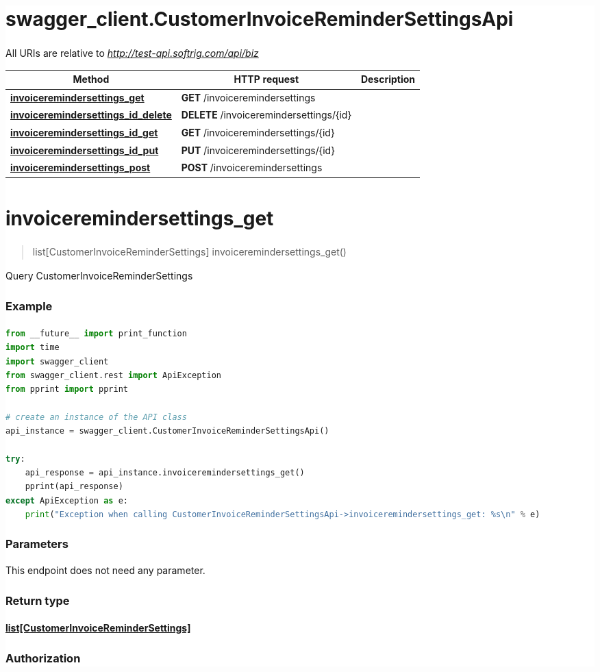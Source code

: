# swagger_client.CustomerInvoiceReminderSettingsApi

All URIs are relative to *http://test-api.softrig.com/api/biz*

Method | HTTP request | Description
------------- | ------------- | -------------
[**invoiceremindersettings_get**](CustomerInvoiceReminderSettingsApi.md#invoiceremindersettings_get) | **GET** /invoiceremindersettings | 
[**invoiceremindersettings_id_delete**](CustomerInvoiceReminderSettingsApi.md#invoiceremindersettings_id_delete) | **DELETE** /invoiceremindersettings/{id} | 
[**invoiceremindersettings_id_get**](CustomerInvoiceReminderSettingsApi.md#invoiceremindersettings_id_get) | **GET** /invoiceremindersettings/{id} | 
[**invoiceremindersettings_id_put**](CustomerInvoiceReminderSettingsApi.md#invoiceremindersettings_id_put) | **PUT** /invoiceremindersettings/{id} | 
[**invoiceremindersettings_post**](CustomerInvoiceReminderSettingsApi.md#invoiceremindersettings_post) | **POST** /invoiceremindersettings | 

# **invoiceremindersettings_get**
> list[CustomerInvoiceReminderSettings] invoiceremindersettings_get()



Query CustomerInvoiceReminderSettings

### Example
```python
from __future__ import print_function
import time
import swagger_client
from swagger_client.rest import ApiException
from pprint import pprint

# create an instance of the API class
api_instance = swagger_client.CustomerInvoiceReminderSettingsApi()

try:
    api_response = api_instance.invoiceremindersettings_get()
    pprint(api_response)
except ApiException as e:
    print("Exception when calling CustomerInvoiceReminderSettingsApi->invoiceremindersettings_get: %s\n" % e)
```

### Parameters
This endpoint does not need any parameter.

### Return type

[**list[CustomerInvoiceReminderSettings]**](CustomerInvoiceReminderSettings.md)

### Authorization
